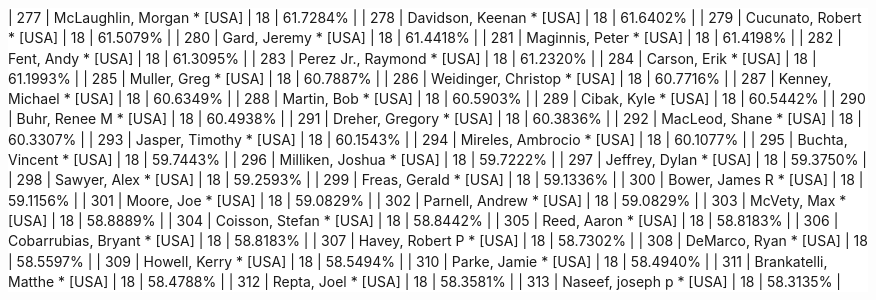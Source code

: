 |  277  | McLaughlin, Morgan \* [USA] |  18 | 61.7284% |
|  278  | Davidson, Keenan \* [USA] |  18 | 61.6402% |
|  279  | Cucunato, Robert \* [USA] |  18 | 61.5079% |
|  280  | Gard, Jeremy \* [USA] |  18 | 61.4418% |
|  281  | Maginnis, Peter \* [USA] |  18 | 61.4198% |
|  282  | Fent, Andy \* [USA] |  18 | 61.3095% |
|  283  | Perez Jr., Raymond \* [USA] |  18 | 61.2320% |
|  284  | Carson, Erik \* [USA] |  18 | 61.1993% |
|  285  | Muller, Greg \* [USA] |  18 | 60.7887% |
|  286  | Weidinger, Christop \* [USA] |  18 | 60.7716% |
|  287  | Kenney, Michael \* [USA] |  18 | 60.6349% |
|  288  | Martin, Bob \* [USA] |  18 | 60.5903% |
|  289  | Cibak, Kyle \* [USA] |  18 | 60.5442% |
|  290  | Buhr, Renee M \* [USA] |  18 | 60.4938% |
|  291  | Dreher, Gregory \* [USA] |  18 | 60.3836% |
|  292  | MacLeod, Shane \* [USA] |  18 | 60.3307% |
|  293  | Jasper, Timothy \* [USA] |  18 | 60.1543% |
|  294  | Mireles, Ambrocio \* [USA] |  18 | 60.1077% |
|  295  | Buchta, Vincent \* [USA] |  18 | 59.7443% |
|  296  | Milliken, Joshua \* [USA] |  18 | 59.7222% |
|  297  | Jeffrey, Dylan \* [USA] |  18 | 59.3750% |
|  298  | Sawyer, Alex \* [USA] |  18 | 59.2593% |
|  299  | Freas, Gerald \* [USA] |  18 | 59.1336% |
|  300  | Bower, James R \* [USA] |  18 | 59.1156% |
|  301  | Moore, Joe \* [USA] |  18 | 59.0829% |
|  302  | Parnell, Andrew \* [USA] |  18 | 59.0829% |
|  303  | McVety, Max \* [USA] |  18 | 58.8889% |
|  304  | Coisson, Stefan \* [USA] |  18 | 58.8442% |
|  305  | Reed, Aaron \* [USA] |  18 | 58.8183% |
|  306  | Cobarrubias, Bryant \* [USA] |  18 | 58.8183% |
|  307  | Havey, Robert P \* [USA] |  18 | 58.7302% |
|  308  | DeMarco, Ryan \* [USA] |  18 | 58.5597% |
|  309  | Howell, Kerry \* [USA] |  18 | 58.5494% |
|  310  | Parke, Jamie \* [USA] |  18 | 58.4940% |
|  311  | Brankatelli, Matthe \* [USA] |  18 | 58.4788% |
|  312  | Repta, Joel \* [USA] |  18 | 58.3581% |
|  313  | Naseef, joseph p \* [USA] |  18 | 58.3135% |